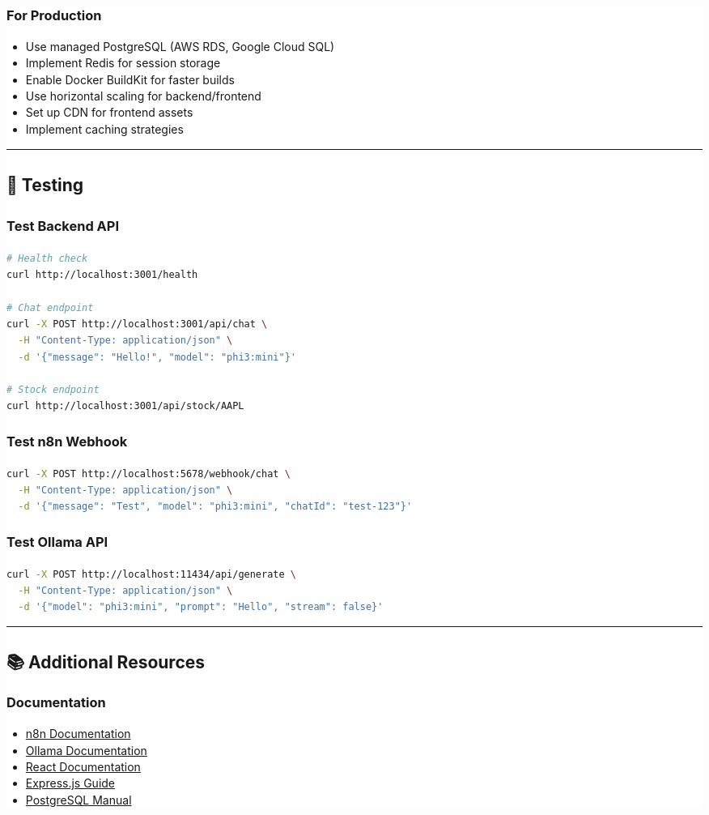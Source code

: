 ### For Production
- Use managed PostgreSQL (AWS RDS, Google Cloud SQL)
- Implement Redis for session storage
- Enable Docker BuildKit for faster builds
- Use horizontal scaling for backend/frontend
- Set up CDN for frontend assets
- Implement caching strategies

---

## 🧪 Testing

### Test Backend API
```bash
# Health check
curl http://localhost:3001/health

# Chat endpoint
curl -X POST http://localhost:3001/api/chat \
  -H "Content-Type: application/json" \
  -d '{"message": "Hello!", "model": "phi3:mini"}'

# Stock endpoint
curl http://localhost:3001/api/stock/AAPL
```

### Test n8n Webhook
```bash
curl -X POST http://localhost:5678/webhook/chat \
  -H "Content-Type: application/json" \
  -d '{"message": "Test", "model": "phi3:mini", "chatId": "test-123"}'
```

### Test Ollama API
```bash
curl -X POST http://localhost:11434/api/generate \
  -H "Content-Type: application/json" \
  -d '{"model": "phi3:mini", "prompt": "Hello", "stream": false}'
```

---

## 📚 Additional Resources

### Documentation
- [n8n Documentation](https://docs.n8n.io/)
- [Ollama Documentation](https://ollama.com/)
- [React Documentation](https://react.dev/)
- [Express.js Guide](https://expressjs.com/)
- [PostgreSQL Manual](https://www.postgresql.org/docs/)
